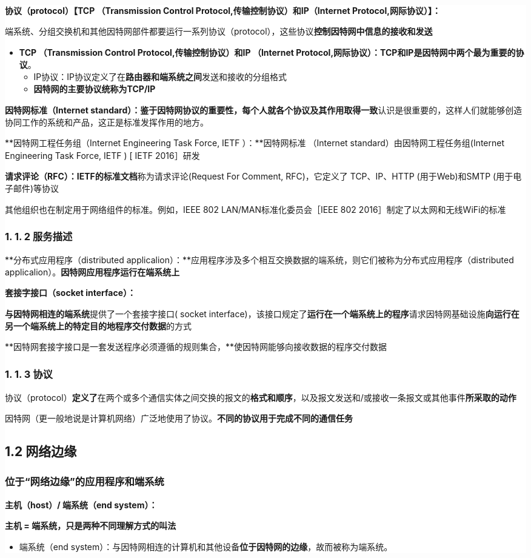 

**协议（protocol）【TCP （Transmission Control Protocol,传输控制协议）和IP（Internet Protocol,网际协议）】：**

端系统、分组交换机和其他因特网部件都要运行一系列协议（protocol），这些协议**控制因特网中信息的接收和发送**

+ **TCP （Transmission Control Protocol,传输控制协议）和IP （Internet Protocol,网际协议）：**TCP和IP**是因特网中两个最为重要的协议**。
  + IP协议：IP协议定义了在**路由器和端系统之间**发送和接收的分组格式
  + **因特网的主要协议统称为TCP/IP**



**因特网标准（Internet standard）：**鉴于因特网协议的重要性，每个人**就各个协议及其作用取得一致**认识是很重要的，这样人们就能够创造协同工作的系统和产品，这正是标准发挥作用的地方。

**因特网工程任务组（Internet Engineering Task Force, IETF ）：**因特网标准 （Internet standard）由因特网工程任务组(Internet Engineering Task Force, IETF ) [ IETF 2016］研发

**请求评论（RFC）：**IETF的**标准文档**称为请求评论(Request For Comment, RFC)，它定义了 TCP、IP、HTTP (用于Web)和SMTP (用于电子邮件)等协议

其他组织也在制定用于网络组件的标准。例如，IEEE 802 LAN/MAN标准化委员会［IEEE 802 2016］制定了以太网和无线WiFi的标准





### 1. 1. 2	服务描述

**分布式应用程序（distributed applicalion）：**应用程序涉及多个相互交换数据的端系统，则它们被称为分布式应用程序（distributed applicalion）。**因特网应用程序运行在端系统上**

**套接字接口（socket interface）：**

**与因特网相连的端系统**提供了一个套接字接口( socket interface)，该接口规定了**运行在一个端系统上的程序**请求因特网基础设施**向运行在另一个端系统上的特定目的地程序交付数据**的方式

**因特网套接字接口是一套发送程序必须遵循的规则集合，**使因特网能够向接收数据的程序交付数据





### 1. 1. 3	协议

协议（protocol）**定义了**在两个或多个通信实体之间交换的报文的**格式和顺序**，以及报文发送和/或接收一条报文或其他事件**所采取的动作**

因特网（更一般地说是计算机网络）广泛地使用了协议。**不同的协议用于完成不同的通信任务**





## 1.2	网络边缘

### 位于“网络边缘”的应用程序和端系统

**主机（host）/  端系统（end system）：**

**主机 = 端系统，只是两种不同理解方式的叫法**

+  端系统（end system）：与因特网相连的计算机和其他设备**位于因特网的边缘**，故而被称为端系统。
